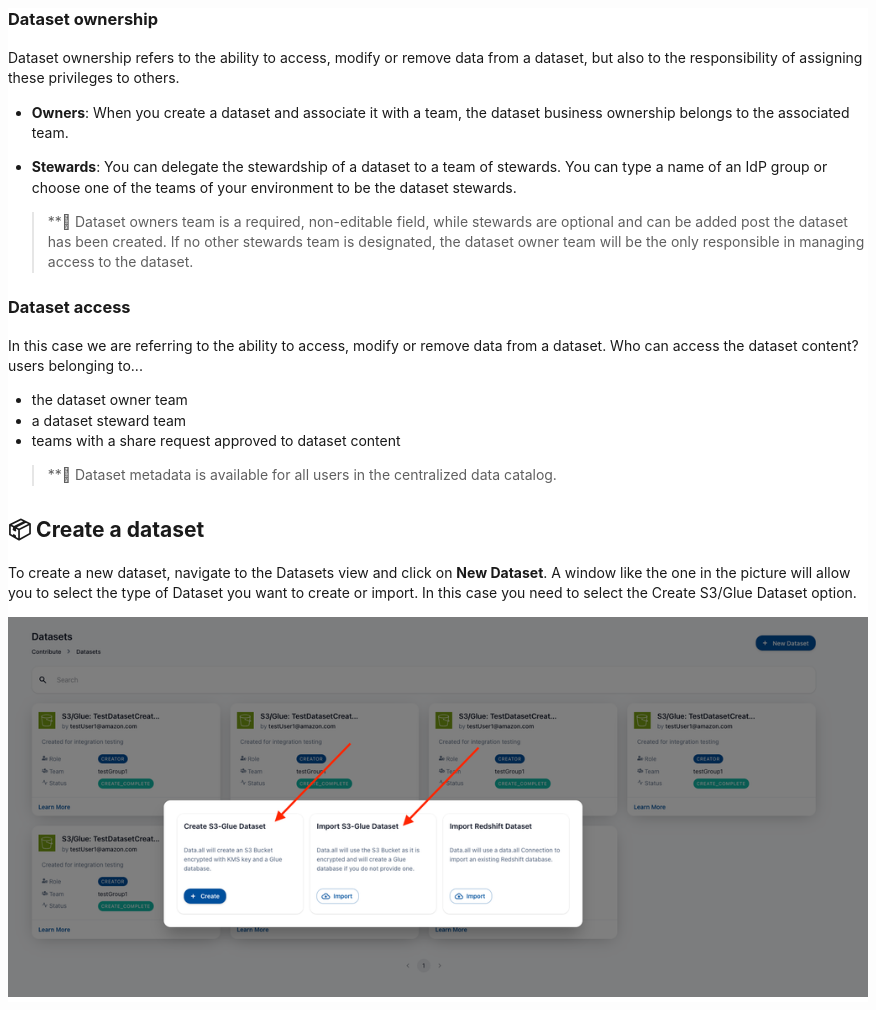 
### Dataset ownership
Dataset ownership refers to the ability to access, modify or remove data from a dataset, but also to the responsibility
of assigning these privileges to others.

- **Owners**: When you create a dataset and associate it with a team, the dataset
business ownership belongs to the associated team.

- **Stewards**: You can delegate the stewardship of a dataset to a team of stewards. You can type a name of an IdP group or choose
one of the teams of your environment to be the dataset stewards.

> **📝 Dataset owners team is a required, non-editable field, while stewards are optional and can be added post the
    dataset has been created. If no other stewards team is designated, the dataset owner team will be the only
    responsible in managing access to the dataset.

### Dataset access
In this case we are referring to the ability to access, modify or remove data from a dataset. Who can access the
dataset content? users belonging to...

- the dataset owner team
- a dataset steward team
- teams with a share request approved to dataset content

> **📝 Dataset metadata is available for all users in the centralized data catalog.


## 📦 **Create a dataset**

To create a new dataset, navigate to the Datasets view and click on **New Dataset**. A window like the one in the picture
will allow you to select the type of Dataset you want to create or import. In this case you need to select the Create
S3/Glue Dataset option.

![](img/datasets/s3_dataset_creation.png#zoom#shadow)
